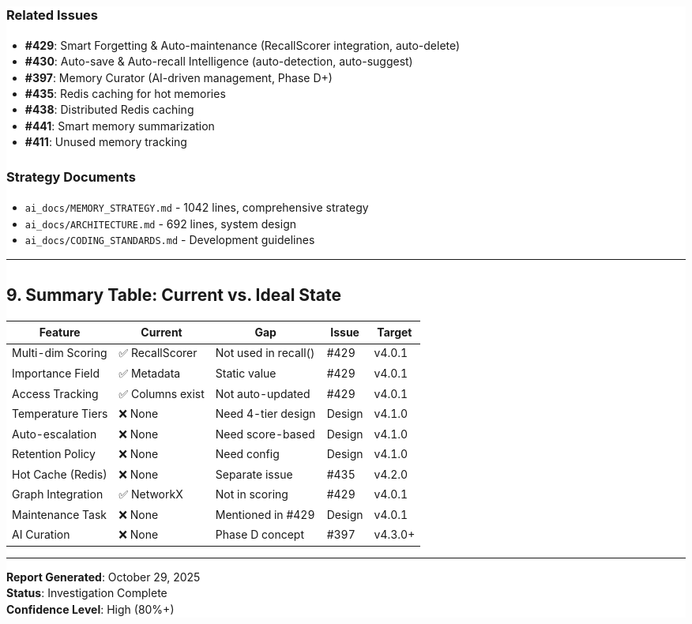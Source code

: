 ### Related Issues

- **#429**: Smart Forgetting & Auto-maintenance (RecallScorer integration, auto-delete)
- **#430**: Auto-save & Auto-recall Intelligence (auto-detection, auto-suggest)
- **#397**: Memory Curator (AI-driven management, Phase D+)
- **#435**: Redis caching for hot memories
- **#438**: Distributed Redis caching
- **#441**: Smart memory summarization
- **#411**: Unused memory tracking

### Strategy Documents

- `ai_docs/MEMORY_STRATEGY.md` - 1042 lines, comprehensive strategy
- `ai_docs/ARCHITECTURE.md` - 692 lines, system design
- `ai_docs/CODING_STANDARDS.md` - Development guidelines

---

## 9. Summary Table: Current vs. Ideal State

| Feature | Current | Gap | Issue | Target |
|---------|---------|-----|-------|--------|
| Multi-dim Scoring | ✅ RecallScorer | Not used in recall() | #429 | v4.0.1 |
| Importance Field | ✅ Metadata | Static value | #429 | v4.0.1 |
| Access Tracking | ✅ Columns exist | Not auto-updated | #429 | v4.0.1 |
| Temperature Tiers | ❌ None | Need 4-tier design | Design | v4.1.0 |
| Auto-escalation | ❌ None | Need score-based | Design | v4.1.0 |
| Retention Policy | ❌ None | Need config | Design | v4.1.0 |
| Hot Cache (Redis) | ❌ None | Separate issue | #435 | v4.2.0 |
| Graph Integration | ✅ NetworkX | Not in scoring | #429 | v4.0.1 |
| Maintenance Task | ❌ None | Mentioned in #429 | Design | v4.0.1 |
| AI Curation | ❌ None | Phase D concept | #397 | v4.3.0+ |

---

**Report Generated**: October 29, 2025  
**Status**: Investigation Complete  
**Confidence Level**: High (80%+)

